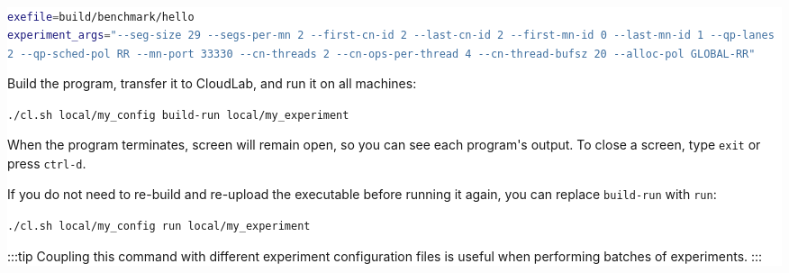 ```bash
exefile=build/benchmark/hello
experiment_args="--seg-size 29 --segs-per-mn 2 --first-cn-id 2 --last-cn-id 2 --first-mn-id 0 --last-mn-id 1 --qp-lanes 2 --qp-sched-pol RR --mn-port 33330 --cn-threads 2 --cn-ops-per-thread 4 --cn-thread-bufsz 20 --alloc-pol GLOBAL-RR"
```

Build the program, transfer it to CloudLab, and run it on all machines:

```bash
./cl.sh local/my_config build-run local/my_experiment
```

When the program terminates, screen will remain open, so you can see each
program's output.  To close a screen, type `exit` or press `ctrl-d`.

If you do not need to re-build and re-upload the executable before running it
again, you can replace `build-run` with `run`:

```bash
./cl.sh local/my_config run local/my_experiment
```

:::tip
Coupling this command with different experiment configuration files is useful
when performing batches of experiments.
:::
